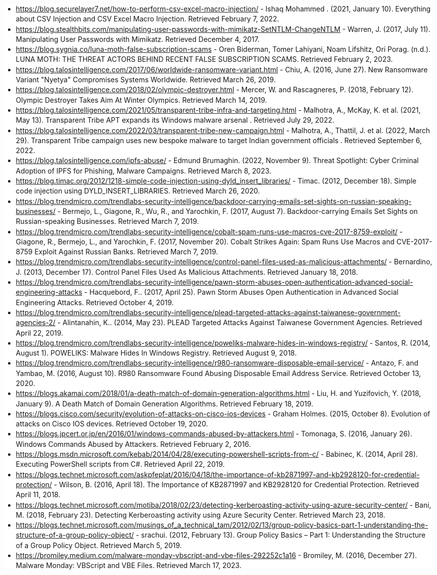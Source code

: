 * https://blog.securelayer7.net/how-to-perform-csv-excel-macro-injection/ -  Ishaq Mohammed . (2021, January 10). Everything about CSV Injection and CSV Excel Macro Injection. Retrieved February 7, 2022.
* https://blog.stealthbits.com/manipulating-user-passwords-with-mimikatz-SetNTLM-ChangeNTLM - Warren, J. (2017, July 11). Manipulating User Passwords with Mimikatz. Retrieved December 4, 2017.
* https://blog.sygnia.co/luna-moth-false-subscription-scams - Oren Biderman, Tomer Lahiyani, Noam Lifshitz, Ori Porag. (n.d.). LUNA MOTH: THE THREAT ACTORS BEHIND RECENT FALSE SUBSCRIPTION SCAMS. Retrieved February 2, 2023.
* https://blog.talosintelligence.com/2017/06/worldwide-ransomware-variant.html - Chiu, A. (2016, June 27). New Ransomware Variant "Nyetya" Compromises Systems Worldwide. Retrieved March 26, 2019.
* https://blog.talosintelligence.com/2018/02/olympic-destroyer.html - Mercer, W. and Rascagneres, P. (2018, February 12). Olympic Destroyer Takes Aim At Winter Olympics. Retrieved March 14, 2019.
* https://blog.talosintelligence.com/2021/05/transparent-tribe-infra-and-targeting.html - Malhotra, A., McKay, K. et al. (2021, May 13). Transparent Tribe APT expands its Windows malware arsenal . Retrieved July 29, 2022.
* https://blog.talosintelligence.com/2022/03/transparent-tribe-new-campaign.html - Malhotra, A., Thattil, J. et al. (2022, March 29). Transparent Tribe campaign uses new bespoke malware to target Indian government officials . Retrieved September 6, 2022.
* https://blog.talosintelligence.com/ipfs-abuse/ - Edmund Brumaghin. (2022, November 9). Threat Spotlight: Cyber Criminal Adoption of IPFS for Phishing, Malware Campaigns. Retrieved March 8, 2023.
* https://blog.timac.org/2012/1218-simple-code-injection-using-dyld_insert_libraries/ - Timac. (2012, December 18). Simple code injection using DYLD_INSERT_LIBRARIES. Retrieved March 26, 2020.
* https://blog.trendmicro.com/trendlabs-security-intelligence/backdoor-carrying-emails-set-sights-on-russian-speaking-businesses/ - Bermejo, L., Giagone, R., Wu, R., and Yarochkin, F. (2017, August 7). Backdoor-carrying Emails Set Sights on Russian-speaking Businesses. Retrieved March 7, 2019.
* https://blog.trendmicro.com/trendlabs-security-intelligence/cobalt-spam-runs-use-macros-cve-2017-8759-exploit/ - Giagone, R., Bermejo, L., and Yarochkin, F. (2017, November 20). Cobalt Strikes Again: Spam Runs Use Macros and CVE-2017-8759 Exploit Against Russian Banks. Retrieved March 7, 2019.
* https://blog.trendmicro.com/trendlabs-security-intelligence/control-panel-files-used-as-malicious-attachments/ - Bernardino, J. (2013, December 17). Control Panel Files Used As Malicious Attachments. Retrieved January 18, 2018.
* https://blog.trendmicro.com/trendlabs-security-intelligence/pawn-storm-abuses-open-authentication-advanced-social-engineering-attacks - Hacquebord, F.. (2017, April 25). Pawn Storm Abuses Open Authentication in Advanced Social Engineering Attacks. Retrieved October 4, 2019.
* https://blog.trendmicro.com/trendlabs-security-intelligence/plead-targeted-attacks-against-taiwanese-government-agencies-2/ - Alintanahin, K.. (2014, May 23). PLEAD Targeted Attacks Against Taiwanese Government Agencies. Retrieved April 22, 2019.
* https://blog.trendmicro.com/trendlabs-security-intelligence/poweliks-malware-hides-in-windows-registry/ - Santos, R. (2014, August 1). POWELIKS: Malware Hides In Windows Registry. Retrieved August 9, 2018.
* https://blog.trendmicro.com/trendlabs-security-intelligence/r980-ransomware-disposable-email-service/ - Antazo, F. and Yambao, M. (2016, August 10). R980 Ransomware Found Abusing Disposable Email Address Service. Retrieved October 13, 2020.
* https://blogs.akamai.com/2018/01/a-death-match-of-domain-generation-algorithms.html - Liu, H. and Yuzifovich, Y. (2018, January 9). A Death Match of Domain Generation Algorithms. Retrieved February 18, 2019.
* https://blogs.cisco.com/security/evolution-of-attacks-on-cisco-ios-devices - Graham Holmes. (2015, October 8). Evolution of attacks on Cisco IOS devices. Retrieved October 19, 2020.
* https://blogs.jpcert.or.jp/en/2016/01/windows-commands-abused-by-attackers.html - Tomonaga, S. (2016, January 26). Windows Commands Abused by Attackers. Retrieved February 2, 2016.
* https://blogs.msdn.microsoft.com/kebab/2014/04/28/executing-powershell-scripts-from-c/ - Babinec, K. (2014, April 28). Executing PowerShell scripts from C#. Retrieved April 22, 2019.
* https://blogs.technet.microsoft.com/askpfeplat/2016/04/18/the-importance-of-kb2871997-and-kb2928120-for-credential-protection/ - Wilson, B. (2016, April 18). The Importance of KB2871997 and KB2928120 for Credential Protection. Retrieved April 11, 2018.
* https://blogs.technet.microsoft.com/motiba/2018/02/23/detecting-kerberoasting-activity-using-azure-security-center/ - Bani, M. (2018, February 23). Detecting Kerberoasting activity using Azure Security Center. Retrieved March 23, 2018.
* https://blogs.technet.microsoft.com/musings_of_a_technical_tam/2012/02/13/group-policy-basics-part-1-understanding-the-structure-of-a-group-policy-object/ - srachui. (2012, February 13). Group Policy Basics – Part 1: Understanding the Structure of a Group Policy Object. Retrieved March 5, 2019.
* https://bromiley.medium.com/malware-monday-vbscript-and-vbe-files-292252c1a16 - Bromiley, M. (2016, December 27). Malware Monday: VBScript and VBE Files. Retrieved March 17, 2023.